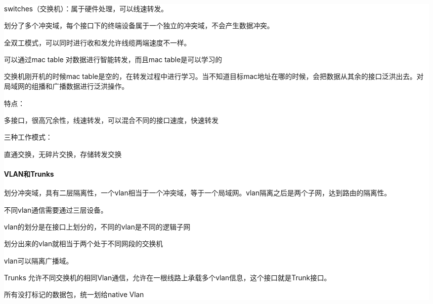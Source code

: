  

switches（交换机）：属于硬件处理，可以线速转发。

划分了多个冲突域，每个接口下的终端设备属于一个独立的冲突域，不会产生数据冲突。

全双工模式，可以同时进行收和发允许线缆两端速度不一样。

可以通过mac table 对数据进行智能转发，而且mac table是可以学习的

交换机刚开机的时候mac table是空的，在转发过程中进行学习。当不知道目标mac地址在哪的时候，会把数据从其余的接口泛洪出去。对局域网的组播和广播数据进行泛洪操作。

特点：

多接口，很高冗余性，线速转发，可以混合不同的接口速度，快速转发

三种工作模式：

直通交换，无碎片交换，存储转发交换

#### VLAN和Trunks

划分冲突域，具有二层隔离性，一个vlan相当于一个冲突域，等于一个局域网。vlan隔离之后是两个子网，达到路由的隔离性。

不同vlan通信需要通过三层设备。

vlan的划分是在接口上划分的，不同的vlan是不同的逻辑子网

划分出来的vlan就相当于两个处于不同网段的交换机

vlan可以隔离广播域。

Trunks 允许不同交换机的相同Vlan通信，允许在一根线路上承载多个vlan信息，这个接口就是Trunk接口。

所有没打标记的数据包，统一划给native Vlan

